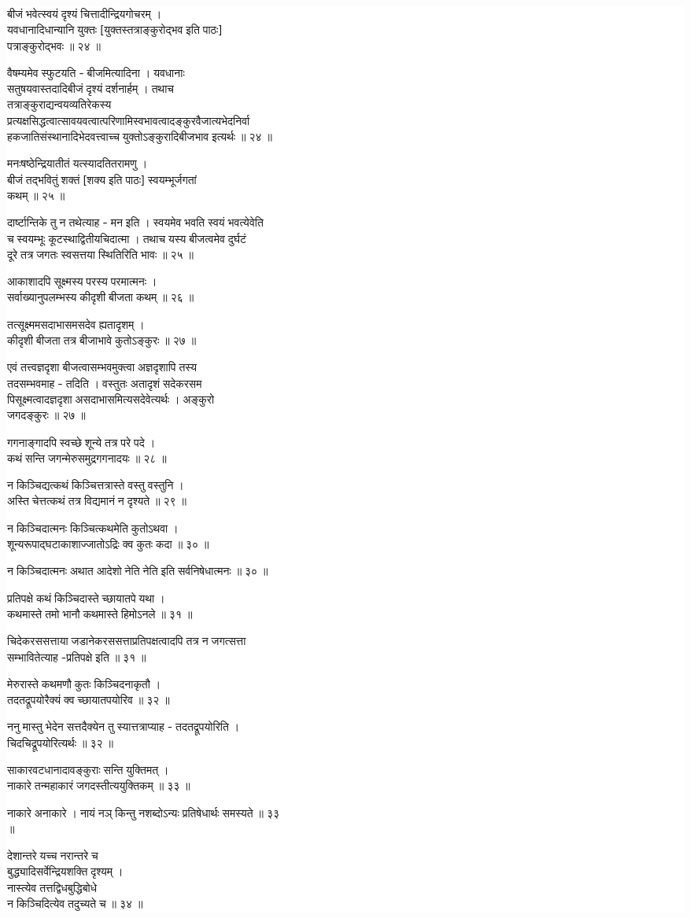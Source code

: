 बीजं भवेत्स्वयं दृश्यं चित्तादीन्द्रियगोचरम् ।  
यवधानादिधान्यानि युक्तः [युक्तस्तत्राङ्कुरोद्भव इति पाठः]   
पत्राङ्कुरोद्भवः ॥ २४ ॥  
  
वैषम्यमेव स्फुटयति - बीजमित्यादिना । यवधानाः   
सतुषयवास्तदादिबीजं दृश्यं दर्शनार्हम् । तथाच   
तत्राङ्कुराद्यन्वयव्यतिरेकस्य   
प्रत्यक्षसिद्धत्वात्सावयवत्वात्परिणामिस्वभावत्वादङ्कुरवैजात्यभेदनिर्वा  
हकजातिसंस्थानादिभेदवत्त्वाच्च युक्तोऽङ्कुरादिबीजभाव इत्यर्थः ॥ २४ ॥  
  
मनःषष्ठेन्द्रियातीतं यत्स्यादतितरामणु ।  
बीजं तद्भवितुं शक्तं [शक्य इति पाठः] स्वयम्भूर्जगतां   
कथम् ॥ २५ ॥  
  
दार्ष्टान्तिके तु न तथेत्याह - मन इति । स्वयमेव भवति स्वयं भवत्येवेति   
च स्वयम्भूः कूटस्थाद्वितीयचिदात्मा । तथाच यस्य बीजत्वमेव दुर्घटं   
दूरे तत्र जगतः स्वसत्तया स्थितिरिति भावः ॥ २५ ॥  
  
आकाशादपि सूक्ष्मस्य परस्य परमात्मनः ।  
सर्वाख्यानुपलम्भस्य कीदृशी बीजता कथम् ॥ २६ ॥  
  
तत्सूक्ष्ममसदाभासमसदेव ह्यतादृशम् ।  
कीदृशी बीजता तत्र बीजाभावे कुतोऽङ्कुरः ॥ २७ ॥  
  
एवं तत्त्वज्ञदृशा बीजत्वासम्भवमुक्त्वा अज्ञदृशापि तस्य   
तदसम्भवमाह - तदिति । वस्तुतः अतादृशं सदेकरसम   
पिसूक्ष्मत्वादज्ञदृशा असदाभासमित्यसदेवेत्यर्थः । अङ्कुरो   
जगदङ्कुरः ॥ २७ ॥  
  
गगनाङ्गादपि स्वच्छे शून्ये तत्र परे पदे ।  
कथं सन्ति जगन्मेरुसमुद्रगगनादयः ॥ २८ ॥  
  
न किञ्चिद्यत्कथं किञ्चित्तत्रास्ते वस्तु वस्तुनि ।  
अस्ति चेत्तत्कथं तत्र विद्यमानं न दृश्यते ॥ २९ ॥  
  
न किञ्चिदात्मनः किञ्चित्कथमेति कुतोऽथवा ।  
शून्यरूपाद्घटाकाशाज्जातोऽद्रिः क्व कुतः कदा ॥ ३० ॥  
  
न किञ्चिदात्मनः अथात आदेशो नेति नेति इति सर्वनिषेधात्मनः ॥ ३० ॥  
  
प्रतिपक्षे कथं किञ्चिदास्ते च्छायातपे यथा ।  
कथमास्ते तमो भानौ कथमास्ते हिमोऽनले ॥ ३१ ॥  
  
चिदेकरससत्ताया जडानेकरससत्ताप्रतिपक्षत्वादपि तत्र न जगत्सत्ता   
सम्भावितेत्याह -प्रतिपक्षे इति ॥ ३१ ॥  
  
मेरुरास्ते कथमणौ कुतः किञ्चिदनाकृतौ ।  
तदतद्रूपयोरैक्यं क्व च्छायातपयोरिव ॥ ३२ ॥  
  
ननु मास्तु भेदेन सत्तदैक्येन तु स्यात्तत्राप्याह - तदतद्रूपयोरिति ।   
चिदचिद्रूपयोरित्यर्थः ॥ ३२ ॥  
  
साकारवटधानादावङ्कुराः सन्ति युक्तिमत् ।  
नाकारे तन्महाकारं जगदस्तीत्ययुक्तिकम् ॥ ३३ ॥  
  
नाकारे अनाकारे । नायं नञ् किन्तु नशब्दोऽन्यः प्रतिषेधार्थः समस्यते ॥ ३३   
॥  
  
देशान्तरे यच्च नरान्तरे च  
बुद्ध्यादिसर्वेन्द्रियशक्ति दृश्यम् ।  
नास्त्येव तत्तद्विधबुद्धिबोधे  
न किञ्चिदित्येव तदुच्यते च ॥ ३४ ॥  
  